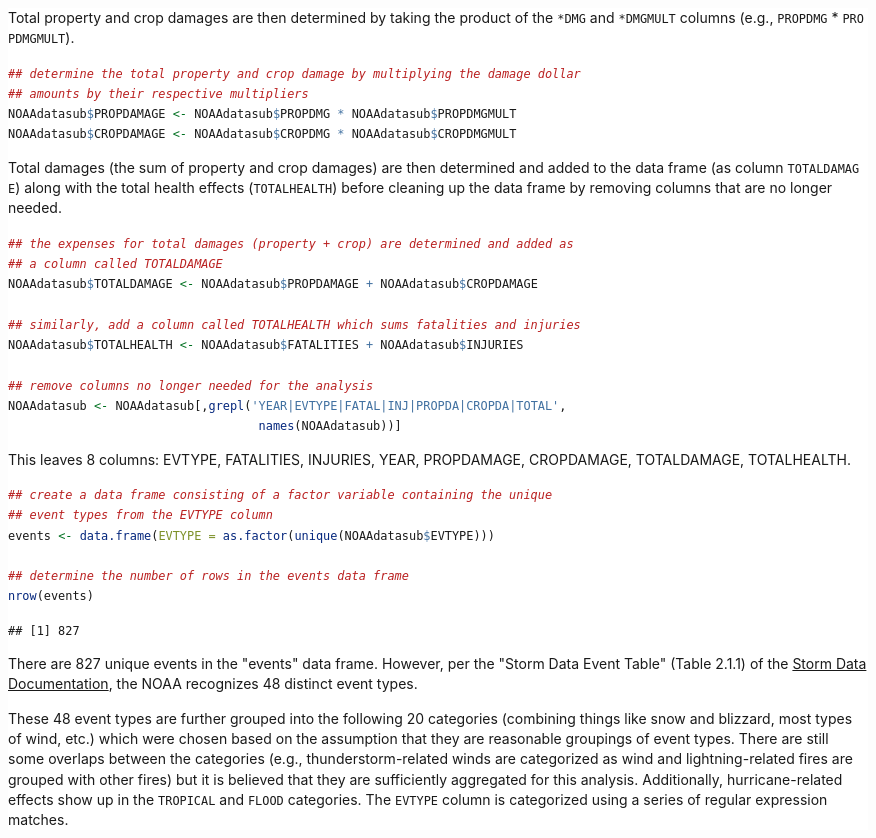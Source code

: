 Total property and crop damages are then determined by taking the product of the
`*DMG` and `*DMGMULT` columns (e.g., `PROPDMG` * `PROPDMGMULT`).


```r
## determine the total property and crop damage by multiplying the damage dollar
## amounts by their respective multipliers
NOAAdatasub$PROPDAMAGE <- NOAAdatasub$PROPDMG * NOAAdatasub$PROPDMGMULT
NOAAdatasub$CROPDAMAGE <- NOAAdatasub$CROPDMG * NOAAdatasub$CROPDMGMULT
```

Total damages (the sum of property and crop damages) are then determined and
added to the data frame (as column `TOTALDAMAGE`) along with the total health
effects (`TOTALHEALTH`) before cleaning up the data frame by removing columns
that are no longer needed.


```r
## the expenses for total damages (property + crop) are determined and added as
## a column called TOTALDAMAGE
NOAAdatasub$TOTALDAMAGE <- NOAAdatasub$PROPDAMAGE + NOAAdatasub$CROPDAMAGE

## similarly, add a column called TOTALHEALTH which sums fatalities and injuries
NOAAdatasub$TOTALHEALTH <- NOAAdatasub$FATALITIES + NOAAdatasub$INJURIES

## remove columns no longer needed for the analysis
NOAAdatasub <- NOAAdatasub[,grepl('YEAR|EVTYPE|FATAL|INJ|PROPDA|CROPDA|TOTAL', 
                                   names(NOAAdatasub))]
```

This leaves 8 columns: EVTYPE, FATALITIES, INJURIES, YEAR, PROPDAMAGE, CROPDAMAGE, TOTALDAMAGE, TOTALHEALTH.


```r
## create a data frame consisting of a factor variable containing the unique
## event types from the EVTYPE column
events <- data.frame(EVTYPE = as.factor(unique(NOAAdatasub$EVTYPE)))

## determine the number of rows in the events data frame
nrow(events)
```

```
## [1] 827
```

There are 827 unique events in the "events" data frame. 
However, per the "Storm Data Event Table" (Table 2.1.1) of the [Storm Data
Documentation](https://d396qusza40orc.cloudfront.net/repdata%2Fpeer2_doc%2Fpd01016005curr.pdf),
the NOAA recognizes 48 distinct event types.  

These 48 event types are further grouped into the following 20 categories 
(combining things like snow and blizzard, most types of wind, etc.) which were 
chosen based on the assumption that they are reasonable groupings of event
types. There are still some overlaps between the categories (e.g., 
thunderstorm-related winds are categorized as wind and lightning-related fires 
are grouped with other fires) but it is believed that they are sufficiently
aggregated for this analysis. Additionally, hurricane-related effects show up 
in the `TROPICAL` and `FLOOD` categories.  The `EVTYPE` column is 
categorized using a series of regular expression matches.
